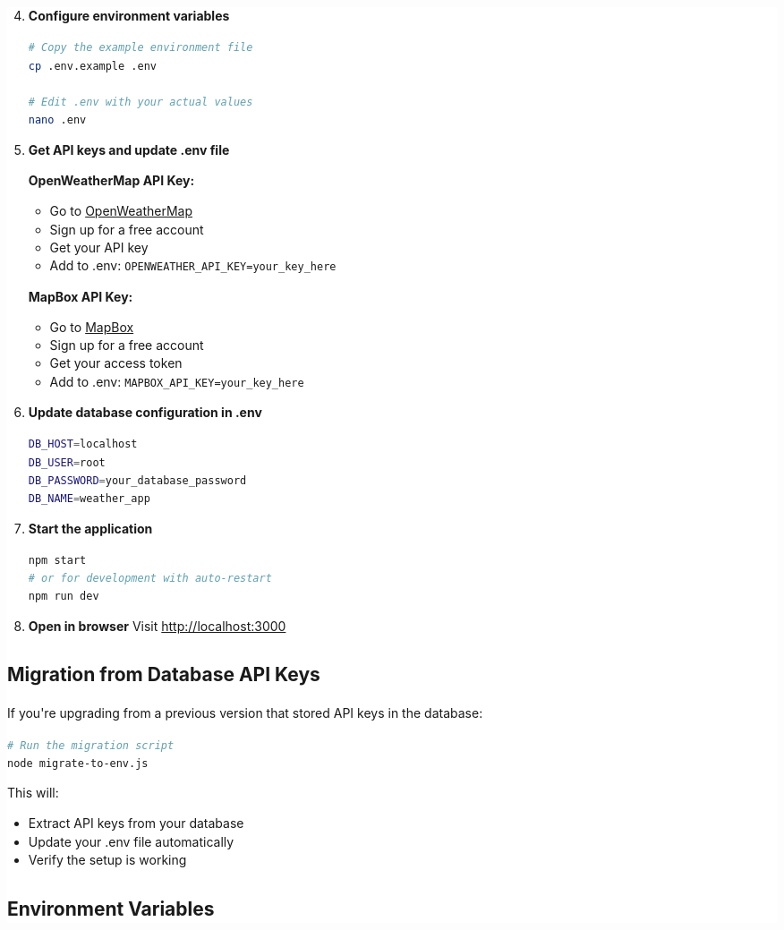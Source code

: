 4. **Configure environment variables**
   ```bash
   # Copy the example environment file
   cp .env.example .env
   
   # Edit .env with your actual values
   nano .env
   ```

5. **Get API keys and update .env file**
   
   **OpenWeatherMap API Key:**
   - Go to [OpenWeatherMap](https://openweathermap.org/api)
   - Sign up for a free account
   - Get your API key
   - Add to .env: `OPENWEATHER_API_KEY=your_key_here`
   
   **MapBox API Key:**
   - Go to [MapBox](https://www.mapbox.com/)
   - Sign up for a free account
   - Get your access token
   - Add to .env: `MAPBOX_API_KEY=your_key_here`

6. **Update database configuration in .env**
   ```bash
   DB_HOST=localhost
   DB_USER=root
   DB_PASSWORD=your_database_password
   DB_NAME=weather_app
   ```

7. **Start the application**
   ```bash
   npm start
   # or for development with auto-restart
   npm run dev
   ```

8. **Open in browser**
   Visit [http://localhost:3000](http://localhost:3000)

## Migration from Database API Keys

If you're upgrading from a previous version that stored API keys in the database:

```bash
# Run the migration script
node migrate-to-env.js
```

This will:
- Extract API keys from your database
- Update your .env file automatically
- Verify the setup is working

## Environment Variables
